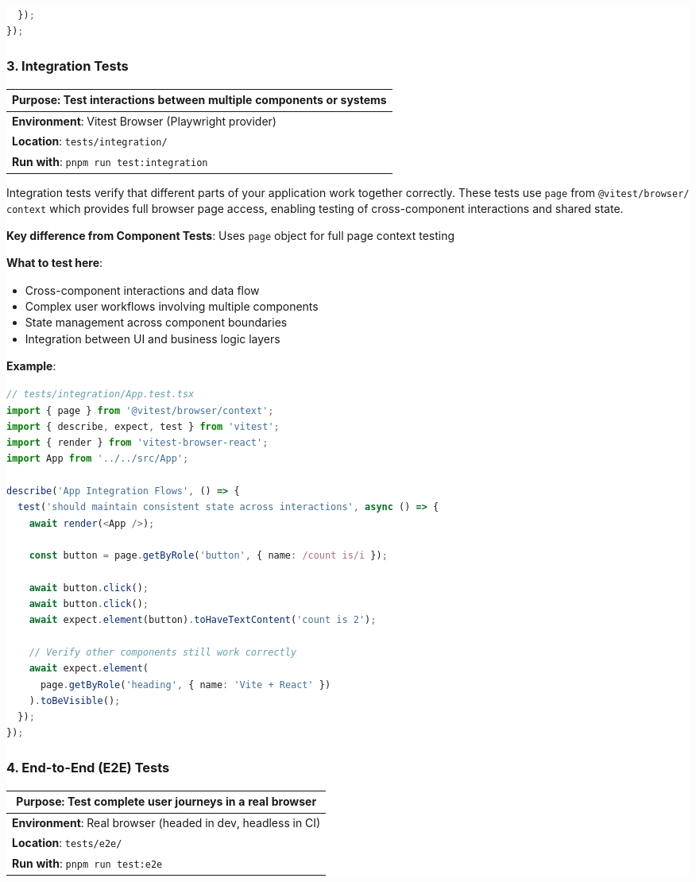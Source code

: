 ```typescript
  });
});
```

### 3. Integration Tests
| **Purpose**: Test interactions between multiple components or systems |
|-----------------------------------------------------------------------|
| **Environment**: Vitest Browser (Playwright provider)                 |
| **Location**: `tests/integration/`                                    |
| **Run with**: `pnpm run test:integration`                             |

Integration tests verify that different parts of your application work together correctly. These tests use `page` from `@vitest/browser/context` which provides full browser page access, enabling testing of cross-component interactions and shared state.

**Key difference from Component Tests**: Uses `page` object for full page context testing

**What to test here**:
- Cross-component interactions and data flow
- Complex user workflows involving multiple components
- State management across component boundaries
- Integration between UI and business logic layers

**Example**:
```typescript
// tests/integration/App.test.tsx
import { page } from '@vitest/browser/context';
import { describe, expect, test } from 'vitest';
import { render } from 'vitest-browser-react';
import App from '../../src/App';

describe('App Integration Flows', () => {
  test('should maintain consistent state across interactions', async () => {
    await render(<App />);
    
    const button = page.getByRole('button', { name: /count is/i });
    
    await button.click();
    await button.click();
    await expect.element(button).toHaveTextContent('count is 2');
    
    // Verify other components still work correctly
    await expect.element(
      page.getByRole('heading', { name: 'Vite + React' })
    ).toBeVisible();
  });
});
```

### 4. End-to-End (E2E) Tests
| **Purpose**: Test complete user journeys in a real browser    |
|---------------------------------------------------------------|
| **Environment**: Real browser (headed in dev, headless in CI) |
| **Location**: `tests/e2e/`                                    |
| **Run with**: `pnpm run test:e2e`                             |
